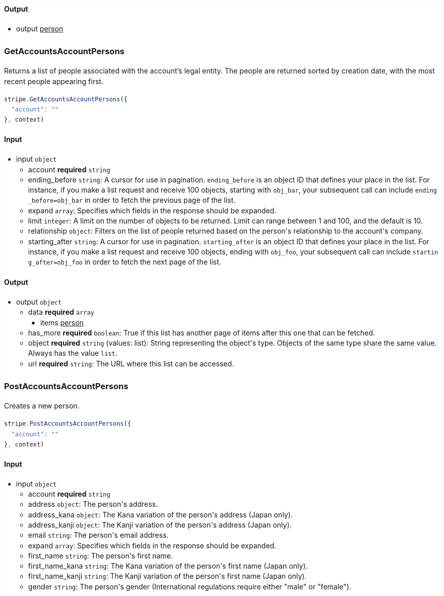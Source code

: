 #### Output
* output [person](#person)

### GetAccountsAccountPersons
<p>Returns a list of people associated with the account’s legal entity. The people are returned sorted by creation date, with the most recent people appearing first.</p>


```js
stripe.GetAccountsAccountPersons({
  "account": ""
}, context)
```

#### Input
* input `object`
  * account **required** `string`
  * ending_before `string`: A cursor for use in pagination. `ending_before` is an object ID that defines your place in the list. For instance, if you make a list request and receive 100 objects, starting with `obj_bar`, your subsequent call can include `ending_before=obj_bar` in order to fetch the previous page of the list.
  * expand `array`: Specifies which fields in the response should be expanded.
  * limit `integer`: A limit on the number of objects to be returned. Limit can range between 1 and 100, and the default is 10.
  * relationship `object`: Filters on the list of people returned based on the person's relationship to the account's company.
  * starting_after `string`: A cursor for use in pagination. `starting_after` is an object ID that defines your place in the list. For instance, if you make a list request and receive 100 objects, ending with `obj_foo`, your subsequent call can include `starting_after=obj_foo` in order to fetch the next page of the list.

#### Output
* output `object`
  * data **required** `array`
    * items [person](#person)
  * has_more **required** `boolean`: True if this list has another page of items after this one that can be fetched.
  * object **required** `string` (values: list): String representing the object's type. Objects of the same type share the same value. Always has the value `list`.
  * url **required** `string`: The URL where this list can be accessed.

### PostAccountsAccountPersons
<p>Creates a new person.</p>


```js
stripe.PostAccountsAccountPersons({
  "account": ""
}, context)
```

#### Input
* input `object`
  * account **required** `string`
  * address `object`: The person's address.
  * address_kana `object`: The Kana variation of the person's address (Japan only).
  * address_kanji `object`: The Kanji variation of the person's address (Japan only).
  * email `string`: The person's email address.
  * expand `array`: Specifies which fields in the response should be expanded.
  * first_name `string`: The person's first name.
  * first_name_kana `string`: The Kana variation of the person's first name (Japan only).
  * first_name_kanji `string`: The Kanji variation of the person's first name (Japan only).
  * gender `string`: The person's gender (International regulations require either "male" or "female").
